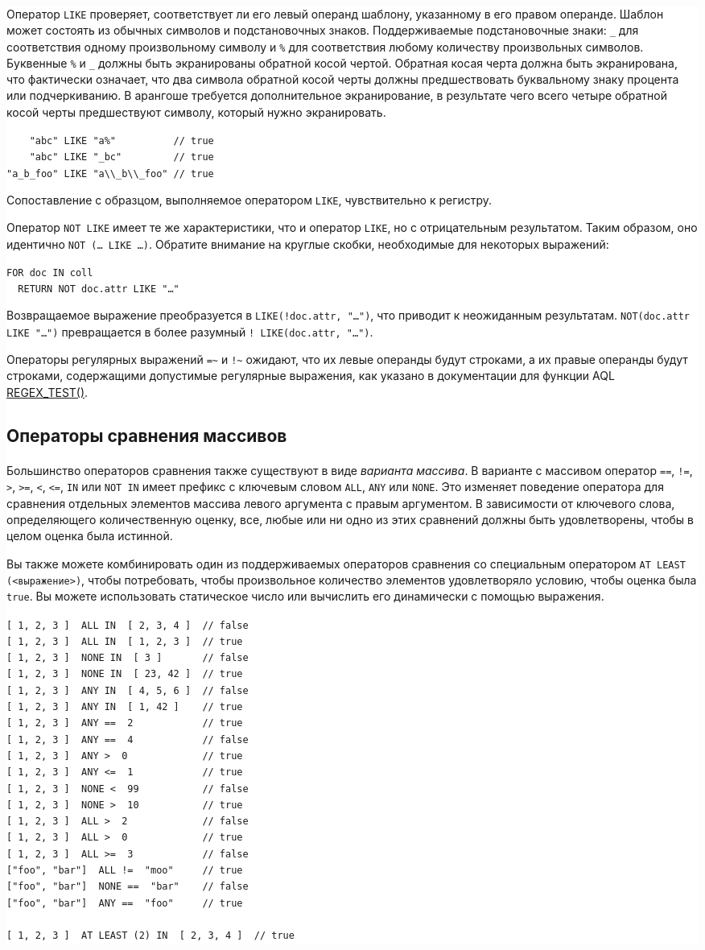 Оператор `LIKE` проверяет, соответствует ли его левый операнд шаблону, указанному в его правом операнде. Шаблон может состоять из обычных символов и подстановочных знаков. Поддерживаемые подстановочные знаки: `_` для соответствия одному произвольному символу и `%` для соответствия любому количеству произвольных символов. Буквенные `%` и `_` должны быть экранированы обратной косой чертой. Обратная косая черта должна быть экранирована, что фактически означает, что два символа обратной косой черты должны предшествовать буквальному знаку процента или подчеркиванию. В арангоше требуется дополнительное экранирование, в результате чего всего четыре обратной косой черты предшествуют символу, который нужно экранировать.

```aql
    "abc" LIKE "a%"          // true
    "abc" LIKE "_bc"         // true
"a_b_foo" LIKE "a\\_b\\_foo" // true
```

Сопоставление с образцом, выполняемое оператором `LIKE`, чувствительно к регистру.

Оператор `NOT LIKE` имеет те же характеристики, что и оператор `LIKE`, но с отрицательным результатом. Таким образом, оно идентично `NOT (… LIKE …)`. Обратите внимание на круглые скобки, необходимые для некоторых выражений:

```aql
FOR doc IN coll
  RETURN NOT doc.attr LIKE "…"
```

Возвращаемое выражение преобразуется в `LIKE(!doc.attr, "…")`, что приводит к неожиданным результатам. `NOT(doc.attr LIKE "…")` превращается в более разумный `! LIKE(doc.attr, "…")`.

Операторы регулярных выражений `=~` и `!~` ожидают, что их левые операнды будут строками, а их правые операнды будут строками, содержащими допустимые регулярные выражения, как указано в документации для функции AQL [REGEX_TEST()](functions/string.md#regex_test).

## Операторы сравнения массивов

Большинство операторов сравнения также существуют в виде _варианта массива_. В варианте с массивом оператор `==`, `!=`, `>`, `>=`, `<`, `<=`, `IN` или `NOT IN` имеет префикс с ключевым словом `ALL`, `ANY` или `NONE`. Это изменяет поведение оператора для сравнения отдельных элементов массива левого аргумента с правым аргументом. В зависимости от ключевого слова, определяющего количественную оценку, все, любые или ни одно из этих сравнений должны быть удовлетворены, чтобы в целом оценка была истинной.

Вы также можете комбинировать один из поддерживаемых операторов сравнения со специальным оператором `AT LEAST (<выражение>)`, чтобы потребовать, чтобы произвольное количество элементов удовлетворяло условию, чтобы оценка была `true`. Вы можете использовать статическое число или вычислить его динамически с помощью выражения.

```aql
[ 1, 2, 3 ]  ALL IN  [ 2, 3, 4 ]  // false
[ 1, 2, 3 ]  ALL IN  [ 1, 2, 3 ]  // true
[ 1, 2, 3 ]  NONE IN  [ 3 ]       // false
[ 1, 2, 3 ]  NONE IN  [ 23, 42 ]  // true
[ 1, 2, 3 ]  ANY IN  [ 4, 5, 6 ]  // false
[ 1, 2, 3 ]  ANY IN  [ 1, 42 ]    // true
[ 1, 2, 3 ]  ANY ==  2            // true
[ 1, 2, 3 ]  ANY ==  4            // false
[ 1, 2, 3 ]  ANY >  0             // true
[ 1, 2, 3 ]  ANY <=  1            // true
[ 1, 2, 3 ]  NONE <  99           // false
[ 1, 2, 3 ]  NONE >  10           // true
[ 1, 2, 3 ]  ALL >  2             // false
[ 1, 2, 3 ]  ALL >  0             // true
[ 1, 2, 3 ]  ALL >=  3            // false
["foo", "bar"]  ALL !=  "moo"     // true
["foo", "bar"]  NONE ==  "bar"    // false
["foo", "bar"]  ANY ==  "foo"     // true

[ 1, 2, 3 ]  AT LEAST (2) IN  [ 2, 3, 4 ]  // true
```